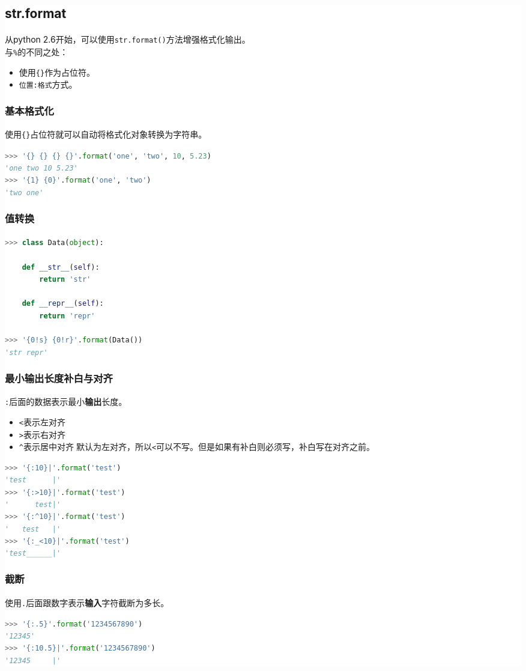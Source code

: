 ## str.format
从python 2.6开始，可以使用`str.format()`方法增强格式化输出。  
与`%`的不同之处：  
* 使用`{}`作为占位符。   
* `位置:格式`方式。  

### 基本格式化
使用`{}`占位符就可以自动将格式化对象转换为字符串。  
```python
>>> '{} {} {} {}'.format('one', 'two', 10, 5.23)
'one two 10 5.23'
>>> '{1} {0}'.format('one', 'two')
'two one'
```

### 值转换
```python
>>> class Data(object):

    def __str__(self):
        return 'str'

    def __repr__(self):
        return 'repr'

>>> '{0!s} {0!r}'.format(Data())
'str repr'
```

### 最小输出长度补白与对齐
`:`后面的数据表示最小**输出**长度。  
* `<`表示左对齐
* `>`表示右对齐
* `^`表示居中对齐
默认为左对齐，所以`<`可以不写。但是如果有补白则必须写，补白写在对齐之前。  
```python
>>> '{:10}|'.format('test')
'test      |'
>>> '{:>10}|'.format('test')
'      test|'
>>> '{:^10}|'.format('test')
'   test   |'
>>> '{:_<10}|'.format('test')
'test______|'
```

### 截断
使用`.`后面跟数字表示**输入**字符截断为多长。
```python
>>> '{:.5}'.format('1234567890')
'12345'
>>> '{:10.5}|'.format('1234567890')
'12345     |'
```

